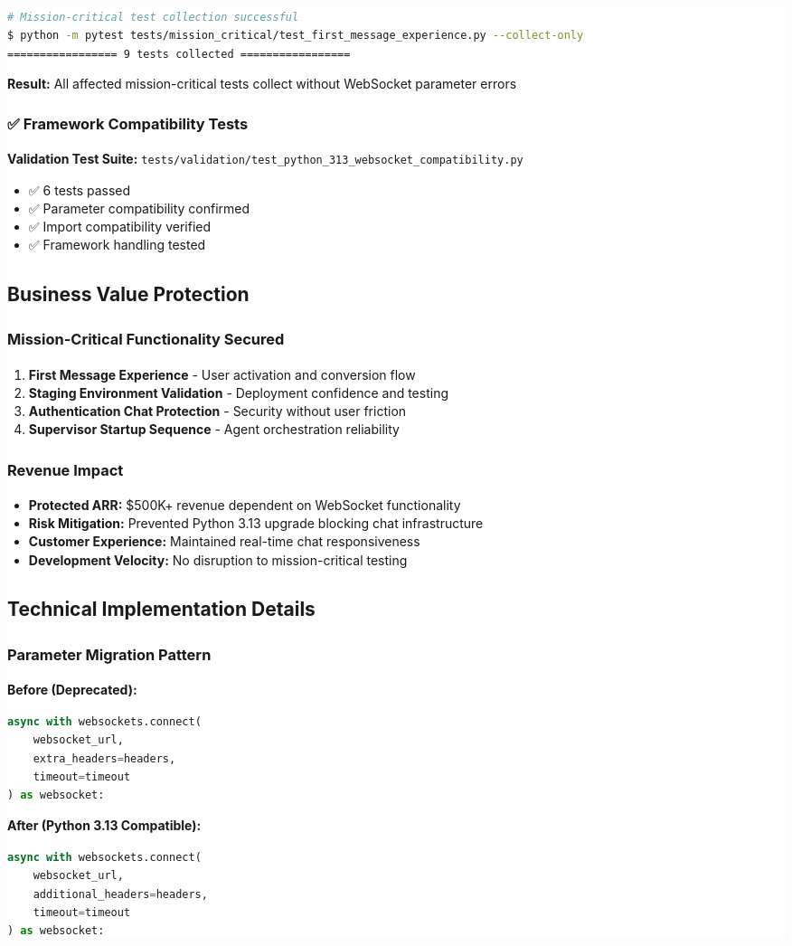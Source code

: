 ```bash
# Mission-critical test collection successful
$ python -m pytest tests/mission_critical/test_first_message_experience.py --collect-only
================= 9 tests collected =================
```

**Result:** All affected mission-critical tests collect without WebSocket parameter errors

### ✅ Framework Compatibility Tests

**Validation Test Suite:** `tests/validation/test_python_313_websocket_compatibility.py`
- ✅ 6 tests passed
- ✅ Parameter compatibility confirmed
- ✅ Import compatibility verified
- ✅ Framework handling tested

## Business Value Protection

### Mission-Critical Functionality Secured

1. **First Message Experience** - User activation and conversion flow
2. **Staging Environment Validation** - Deployment confidence and testing
3. **Authentication Chat Protection** - Security without user friction
4. **Supervisor Startup Sequence** - Agent orchestration reliability

### Revenue Impact

- **Protected ARR:** $500K+ revenue dependent on WebSocket functionality
- **Risk Mitigation:** Prevented Python 3.13 upgrade blocking chat infrastructure
- **Customer Experience:** Maintained real-time chat responsiveness
- **Development Velocity:** No disruption to mission-critical testing

## Technical Implementation Details

### Parameter Migration Pattern

**Before (Deprecated):**
```python
async with websockets.connect(
    websocket_url,
    extra_headers=headers,
    timeout=timeout
) as websocket:
```

**After (Python 3.13 Compatible):**
```python
async with websockets.connect(
    websocket_url,
    additional_headers=headers,
    timeout=timeout
) as websocket:
```
